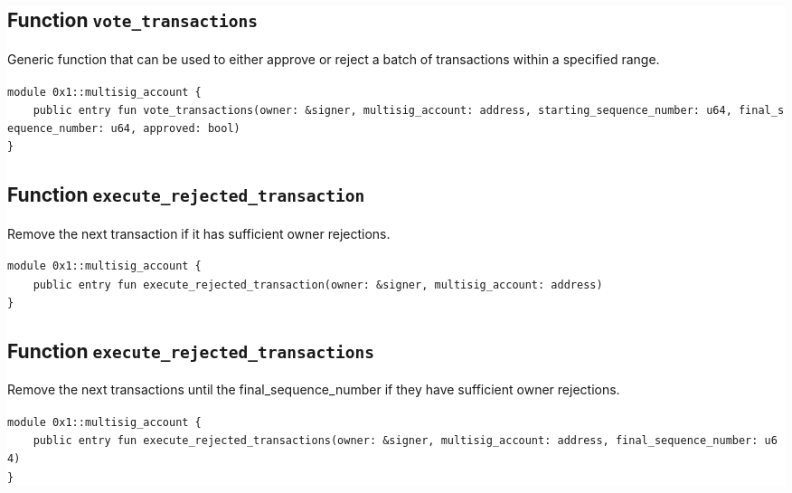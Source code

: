## Function `vote_transactions`

Generic function that can be used to either approve or reject a batch of transactions within a specified range.

```move
module 0x1::multisig_account {
    public entry fun vote_transactions(owner: &signer, multisig_account: address, starting_sequence_number: u64, final_sequence_number: u64, approved: bool)
}
```

<a id="0x1_multisig_account_execute_rejected_transaction"></a>

## Function `execute_rejected_transaction`

Remove the next transaction if it has sufficient owner rejections.

```move
module 0x1::multisig_account {
    public entry fun execute_rejected_transaction(owner: &signer, multisig_account: address)
}
```

<a id="0x1_multisig_account_execute_rejected_transactions"></a>

## Function `execute_rejected_transactions`

Remove the next transactions until the final_sequence_number if they have sufficient owner rejections.

```move
module 0x1::multisig_account {
    public entry fun execute_rejected_transactions(owner: &signer, multisig_account: address, final_sequence_number: u64)
}
```
